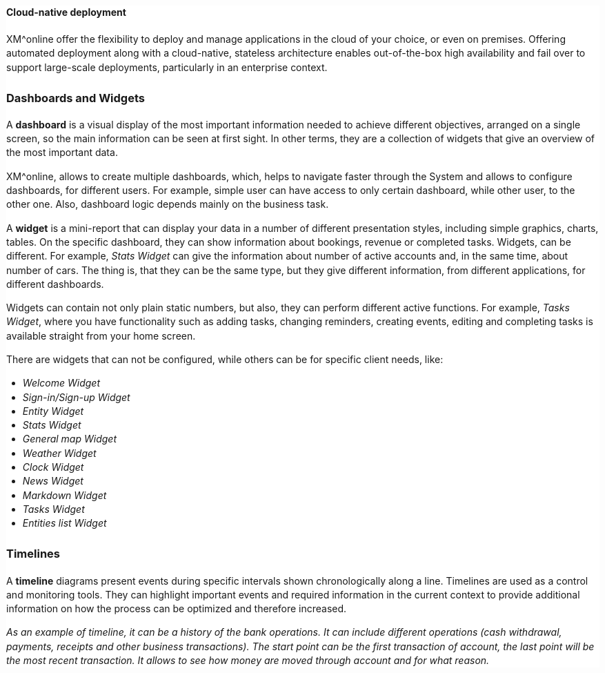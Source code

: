 #### Cloud-native deployment

XM^online offer the flexibility to deploy and manage applications in the cloud of your choice, or even on premises. Offering automated deployment along with a cloud-native, stateless architecture enables out-of-the-box high availability and fail over to support large-scale deployments, particularly in an enterprise context.

### Dashboards and Widgets

A **dashboard** is a visual display of the most important information needed to achieve different objectives, arranged on a single screen, so the main information can be seen at first sight. In other terms, they are a collection of widgets that give an overview of the most important data.

XM^online, allows to create multiple dashboards, which, helps to navigate faster through the System and allows to configure dashboards, for different users. For example, simple user can have access to only certain dashboard, while other user, to the other one. Also, dashboard logic depends mainly on the business task.

A **widget** is a mini-report that can display your data in a number of different presentation styles, including simple graphics, charts, tables. On the specific dashboard, they can show information about bookings, revenue or completed tasks. Widgets, can be different. For example, _Stats Widget_ can give the information about number of active accounts and, in the same time, about number of cars. The thing is, that they can be the same type, but they give different information, from different applications, for different dashboards.

Widgets can contain not only plain static numbers, but also, they can perform different active functions. For example, _Tasks Widget_, where you have functionality such as adding tasks, changing reminders, creating events, editing and completing tasks is available straight from your home screen.

There are widgets that can not be configured, while others can be for specific client needs, like:

-   _Welcome Widget_
-   _Sign-in/Sign-up Widget_
-   _Entity Widget_
-   _Stats Widget_
-   _General map Widget_
-   _Weather Widget_
-   _Clock Widget_
-   _News Widget_
-   _Markdown Widget_
-   _Tasks Widget_
-   _Entities list Widget_

### Timelines

A **timeline** diagrams present events during specific intervals shown chronologically along a line. Timelines are used as a control and monitoring tools. They can highlight important events and required information in the current context to provide additional information on how the process can be optimized and therefore increased.

_As an example of timeline, it can be a history of the bank operations. It can include different operations (cash withdrawal, payments, receipts and other business transactions). The start point can be the first transaction of account, the last point will be the most recent transaction. It allows to see how money are moved through account and for what reason._
